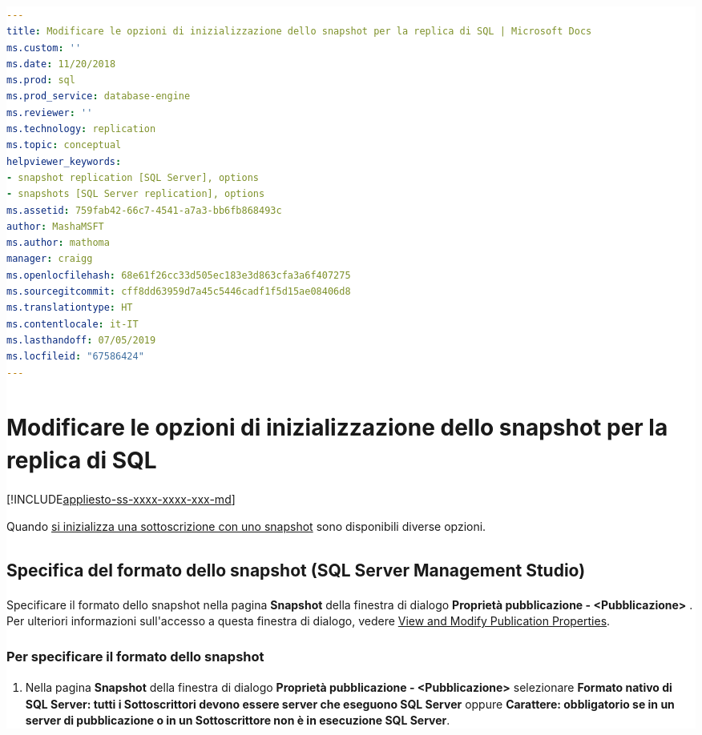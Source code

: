 ```yaml
---
title: Modificare le opzioni di inizializzazione dello snapshot per la replica di SQL | Microsoft Docs
ms.custom: ''
ms.date: 11/20/2018
ms.prod: sql
ms.prod_service: database-engine
ms.reviewer: ''
ms.technology: replication
ms.topic: conceptual
helpviewer_keywords:
- snapshot replication [SQL Server], options
- snapshots [SQL Server replication], options
ms.assetid: 759fab42-66c7-4541-a7a3-bb6fb868493c
author: MashaMSFT
ms.author: mathoma
manager: craigg
ms.openlocfilehash: 68e61f26cc33d505ec183e3d863cfa3a6f407275
ms.sourcegitcommit: cff8dd63959d7a45c5446cadf1f5d15ae08406d8
ms.translationtype: HT
ms.contentlocale: it-IT
ms.lasthandoff: 07/05/2019
ms.locfileid: "67586424"
---
```

# <a name="modify-snapshot-initialization-options-for-sql-replication"></a>Modificare le opzioni di inizializzazione dello snapshot per la replica di SQL 
[!INCLUDE[appliesto-ss-xxxx-xxxx-xxx-md](../../includes/appliesto-ss-xxxx-xxxx-xxx-md.md)]

Quando [si inizializza una sottoscrizione con uno snapshot](initialize-a-subscription-with-a-snapshot.md) sono disponibili diverse opzioni.

## <a name="specify-snapshot-format-sql-server-management-studio"></a>Specifica del formato dello snapshot (SQL Server Management Studio)
  Specificare il formato dello snapshot nella pagina **Snapshot** della finestra di dialogo **Proprietà pubblicazione - \<Pubblicazione>** . Per ulteriori informazioni sull'accesso a questa finestra di dialogo, vedere [View and Modify Publication Properties](../../relational-databases/replication/publish/view-and-modify-publication-properties.md).  
  
### <a name="to-specify-snapshot-format"></a>Per specificare il formato dello snapshot  
  
1.  Nella pagina **Snapshot** della finestra di dialogo **Proprietà pubblicazione - \<Pubblicazione>** selezionare **Formato nativo di SQL Server: tutti i Sottoscrittori devono essere server che eseguono SQL Server** oppure **Carattere: obbligatorio se in un server di pubblicazione o in un Sottoscrittore non è in esecuzione SQL Server**.  
  